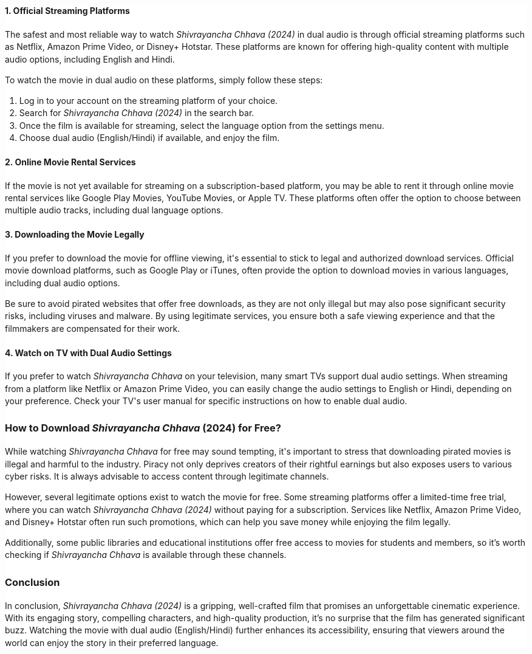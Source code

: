 #### 1. **Official Streaming Platforms**

The safest and most reliable way to watch *Shivrayancha Chhava (2024)* in dual audio is through official streaming platforms such as Netflix, Amazon Prime Video, or Disney+ Hotstar. These platforms are known for offering high-quality content with multiple audio options, including English and Hindi.

To watch the movie in dual audio on these platforms, simply follow these steps:
1. Log in to your account on the streaming platform of your choice.
2. Search for *Shivrayancha Chhava (2024)* in the search bar.
3. Once the film is available for streaming, select the language option from the settings menu.
4. Choose dual audio (English/Hindi) if available, and enjoy the film.

#### 2. **Online Movie Rental Services**

If the movie is not yet available for streaming on a subscription-based platform, you may be able to rent it through online movie rental services like Google Play Movies, YouTube Movies, or Apple TV. These platforms often offer the option to choose between multiple audio tracks, including dual language options.

#### 3. **Downloading the Movie Legally**

If you prefer to download the movie for offline viewing, it's essential to stick to legal and authorized download services. Official movie download platforms, such as Google Play or iTunes, often provide the option to download movies in various languages, including dual audio options.

Be sure to avoid pirated websites that offer free downloads, as they are not only illegal but may also pose significant security risks, including viruses and malware. By using legitimate services, you ensure both a safe viewing experience and that the filmmakers are compensated for their work.

#### 4. **Watch on TV with Dual Audio Settings**

If you prefer to watch *Shivrayancha Chhava* on your television, many smart TVs support dual audio settings. When streaming from a platform like Netflix or Amazon Prime Video, you can easily change the audio settings to English or Hindi, depending on your preference. Check your TV's user manual for specific instructions on how to enable dual audio.

### How to Download *Shivrayancha Chhava* (2024) for Free?

While watching *Shivrayancha Chhava* for free may sound tempting, it's important to stress that downloading pirated movies is illegal and harmful to the industry. Piracy not only deprives creators of their rightful earnings but also exposes users to various cyber risks. It is always advisable to access content through legitimate channels.

However, several legitimate options exist to watch the movie for free. Some streaming platforms offer a limited-time free trial, where you can watch *Shivrayancha Chhava (2024)* without paying for a subscription. Services like Netflix, Amazon Prime Video, and Disney+ Hotstar often run such promotions, which can help you save money while enjoying the film legally.

Additionally, some public libraries and educational institutions offer free access to movies for students and members, so it’s worth checking if *Shivrayancha Chhava* is available through these channels.

### Conclusion

In conclusion, *Shivrayancha Chhava (2024)* is a gripping, well-crafted film that promises an unforgettable cinematic experience. With its engaging story, compelling characters, and high-quality production, it’s no surprise that the film has generated significant buzz. Watching the movie with dual audio (English/Hindi) further enhances its accessibility, ensuring that viewers around the world can enjoy the story in their preferred language.

